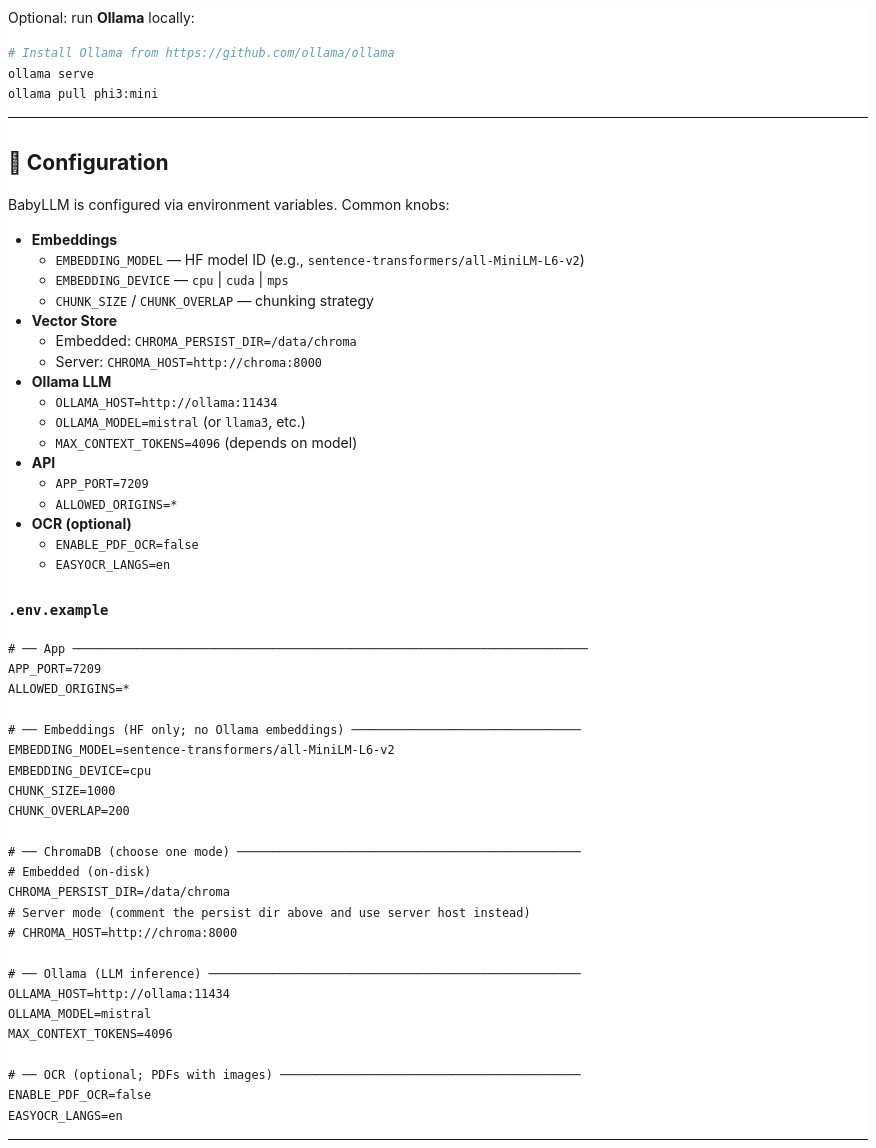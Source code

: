 Optional: run **Ollama** locally:
```bash
# Install Ollama from https://github.com/ollama/ollama
ollama serve
ollama pull phi3:mini
```

---

## 🧷 Configuration

BabyLLM is configured via environment variables. Common knobs:

- **Embeddings**
  - `EMBEDDING_MODEL` — HF model ID (e.g., `sentence-transformers/all-MiniLM-L6-v2`)
  - `EMBEDDING_DEVICE` — `cpu` | `cuda` | `mps`
  - `CHUNK_SIZE` / `CHUNK_OVERLAP` — chunking strategy
- **Vector Store**
  - Embedded: `CHROMA_PERSIST_DIR=/data/chroma`
  - Server: `CHROMA_HOST=http://chroma:8000`
- **Ollama LLM**
  - `OLLAMA_HOST=http://ollama:11434`
  - `OLLAMA_MODEL=mistral` (or `llama3`, etc.)
  - `MAX_CONTEXT_TOKENS=4096` (depends on model)
- **API**
  - `APP_PORT=7209`
  - `ALLOWED_ORIGINS=*`
- **OCR (optional)**
  - `ENABLE_PDF_OCR=false`
  - `EASYOCR_LANGS=en`

### `.env.example`

```env
# ── App ────────────────────────────────────────────────────────────────────────
APP_PORT=7209
ALLOWED_ORIGINS=*

# ── Embeddings (HF only; no Ollama embeddings) ────────────────────────────────
EMBEDDING_MODEL=sentence-transformers/all-MiniLM-L6-v2
EMBEDDING_DEVICE=cpu
CHUNK_SIZE=1000
CHUNK_OVERLAP=200

# ── ChromaDB (choose one mode) ────────────────────────────────────────────────
# Embedded (on-disk)
CHROMA_PERSIST_DIR=/data/chroma
# Server mode (comment the persist dir above and use server host instead)
# CHROMA_HOST=http://chroma:8000

# ── Ollama (LLM inference) ────────────────────────────────────────────────────
OLLAMA_HOST=http://ollama:11434
OLLAMA_MODEL=mistral
MAX_CONTEXT_TOKENS=4096

# ── OCR (optional; PDFs with images) ──────────────────────────────────────────
ENABLE_PDF_OCR=false
EASYOCR_LANGS=en
```

---
